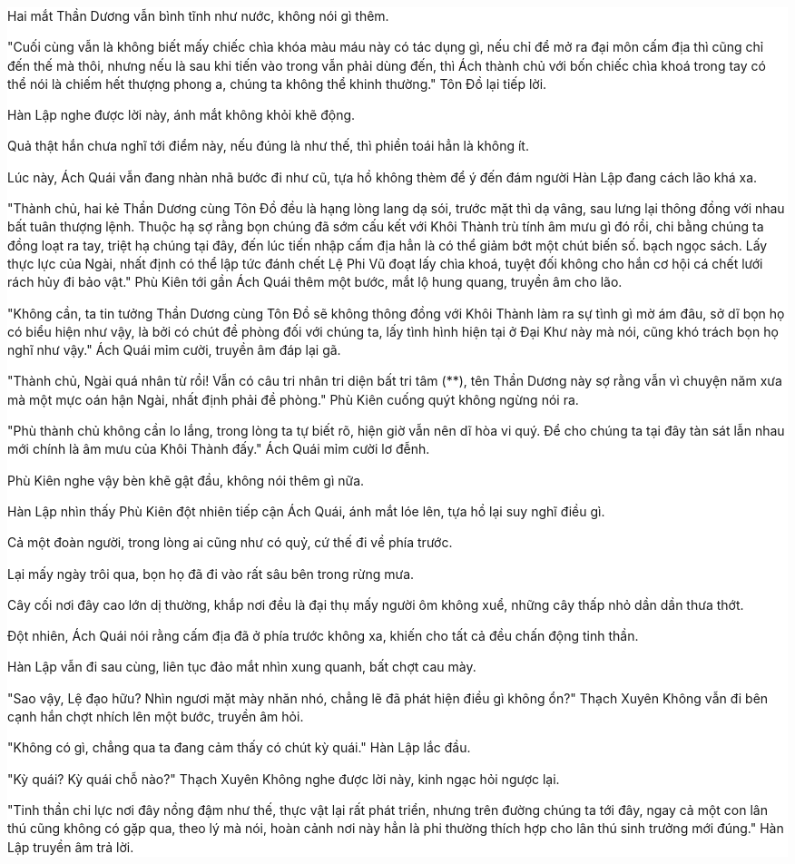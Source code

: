 Hai mắt Thần Dương vẫn bình tĩnh như nước, không nói gì thêm.

"Cuối cùng vẫn là không biết mấy chiếc chìa khóa màu máu này có tác dụng gì, nếu chỉ để mở ra đại môn cấm địa thì cũng chỉ đến thế mà thôi, nhưng nếu là sau khi tiến vào trong vẫn phải dùng đến, thì Ách thành chủ với bốn chiếc chìa khoá trong tay có thể nói là chiếm hết thượng phong a, chúng ta không thể khinh thường." Tôn Đồ lại tiếp lời.

Hàn Lập nghe được lời này, ánh mắt không khỏi khẽ động.

Quả thật hắn chưa nghĩ tới điểm này, nếu đúng là như thế, thì phiền toái hẳn là không ít.

Lúc này, Ách Quái vẫn đang nhàn nhã bước đi như cũ, tựa hồ không thèm để ý đến đám người Hàn Lập đang cách lão khá xa.

"Thành chủ, hai kẻ Thần Dương cùng Tôn Đồ đều là hạng lòng lang dạ sói, trước mặt thì dạ vâng, sau lưng lại thông đồng với nhau bất tuân thượng lệnh. Thuộc hạ sợ rằng bọn chúng đã sớm cấu kết với Khôi Thành trù tính âm mưu gì đó rồi, chi bằng chúng ta đồng loạt ra tay, triệt hạ chúng tại đây, đến lúc tiến nhập cấm địa hẳn là có thể giảm bớt một chút biến số. bạch ngọc sách. Lấy thực lực của Ngài, nhất định có thể lập tức đánh chết Lệ Phi Vũ đoạt lấy chìa khoá, tuyệt đối không cho hắn cơ hội cá chết lưới rách hủy đi bảo vật." Phù Kiên tới gần Ách Quái thêm một bước, mắt lộ hung quang, truyền âm cho lão.

"Không cần, ta tin tưởng Thần Dương cùng Tôn Đồ sẽ không thông đồng với Khôi Thành làm ra sự tình gì mờ ám đâu, sở dĩ bọn họ có biểu hiện như vậy, là bởi có chút đề phòng đối với chúng ta, lấy tình hình hiện tại ở Đại Khư này mà nói, cũng khó trách bọn họ nghĩ như vậy." Ách Quái mỉm cười, truyền âm đáp lại gã.

"Thành chủ, Ngài quá nhân từ rồi! Vẫn có câu tri nhân tri diện bất tri tâm (**), tên Thần Dương này sợ rằng vẫn vì chuyện năm xưa mà một mực oán hận Ngài, nhất định phải đề phòng." Phù Kiên cuống quýt không ngừng nói ra.

"Phù thành chủ không cần lo lắng, trong lòng ta tự biết rõ, hiện giờ vẫn nên dĩ hòa vi quý. Để cho chúng ta tại đây tàn sát lẫn nhau mới chính là âm mưu của Khôi Thành đấy." Ách Quái mỉm cười lơ đễnh.

Phù Kiên nghe vậy bèn khẽ gật đầu, không nói thêm gì nữa.

Hàn Lập nhìn thấy Phù Kiên đột nhiên tiếp cận Ách Quái, ánh mắt lóe lên, tựa hồ lại suy nghĩ điều gì.

Cả một đoàn người, trong lòng ai cũng như có quỷ, cứ thế đi về phía trước.

Lại mấy ngày trôi qua, bọn họ đã đi vào rất sâu bên trong rừng mưa.

Cây cối nơi đây cao lớn dị thường, khắp nơi đều là đại thụ mấy người ôm không xuể, những cây thấp nhỏ dần dần thưa thớt.

Đột nhiên, Ách Quái nói rằng cấm địa đã ở phía trước không xa, khiến cho tất cả đều chấn động tinh thần.

Hàn Lập vẫn đi sau cùng, liên tục đảo mắt nhìn xung quanh, bất chợt cau mày.

"Sao vậy, Lệ đạo hữu? Nhìn ngươi mặt mày nhăn nhó, chẳng lẽ đã phát hiện điều gì không ổn?" Thạch Xuyên Không vẫn đi bên cạnh hắn chợt nhích lên một bước, truyền âm hỏi.</p>

"Không có gì, chẳng qua ta đang cảm thấy có chút kỳ quái." Hàn Lập lắc đầu.

"Kỳ quái? Kỳ quái chỗ nào?" Thạch Xuyên Không nghe được lời này, kinh ngạc hỏi ngược lại.

"Tinh thần chi lực nơi đây nồng đậm như thế, thực vật lại rất phát triển, nhưng trên đường chúng ta tới đây, ngay cả một con lân thú cũng không có gặp qua, theo lý mà nói, hoàn cảnh nơi này hẳn là phi thường thích hợp cho lân thú sinh trưởng mới đúng." Hàn Lập truyền âm trả lời.
